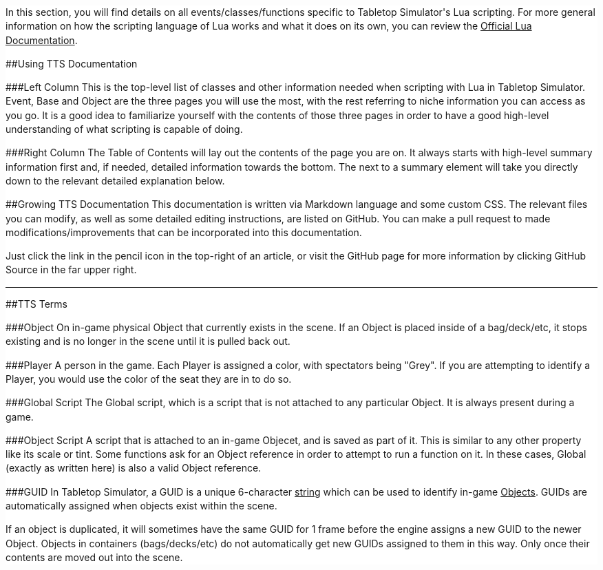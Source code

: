 In this section, you will find details on all events/classes/functions specific to Tabletop Simulator's Lua scripting. For more general information on how the scripting language of Lua works and what it does on its own, you can review the [Official Lua Documentation](https://www.lua.org/docs.html). 

##Using TTS Documentation

###Left Column
This is the top-level list of classes and other information needed when scripting with Lua in Tabletop Simulator. Event, Base and Object are the three pages you will use the most, with the rest referring to niche information you can access as you go. It is a good idea to familiarize yourself with the contents of those three pages in order to have a good high-level understanding of what scripting is capable of doing.

###Right Column
The Table of Contents will lay out the contents of the page you are on. It always starts with high-level summary information first and, if needed, detailed information towards the bottom. The <span class="i"></span> next to a summary element will take you directly down to the relevant detailed explanation below.


##Growing TTS Documentation
This documentation is written via Markdown language and some custom CSS. The relevant files you can modify, as well as some detailed editing instructions, are listed on GitHub. You can make a pull request to made modifications/improvements that can be incorporated into this documentation.

Just click the link in the pencil icon in the top-right of an article, or visit the GitHub page for more information by clicking GitHub Source in the far upper right.

---


##TTS Terms

###Object
On in-game physical Object that currently exists in the scene. If an Object is placed inside of a bag/deck/etc, it stops existing and is no longer in the scene until it is pulled back out.

###Player
A person in the game. Each Player is assigned a color, with spectators being "Grey". If you are attempting to identify a Player, you would use the color of the seat they are in to do so.

###Global Script
The Global script, which is a script that is not attached to any particular Object. It is always present during a game.

###Object Script
A script that is attached to an in-game Objecet, and is saved as part of it. This is similar to any other property like its scale or tint. Some functions ask for an Object reference in order to attempt to run a function on it. In these cases, Global (exactly as written here) is also a valid Object reference.

###GUID
In Tabletop Simulator, a GUID is a unique 6-character [string](intro#types)&nbsp;which can be used to identify in-game [Objects](object). GUIDs are automatically assigned when objects exist within the scene.

If an object is duplicated, it will sometimes have the same GUID for 1 frame before the engine assigns a new GUID to the newer Object. Objects in containers (bags/decks/etc) do not automatically get new GUIDs assigned to them in this way. Only once their contents are moved out into the scene.
